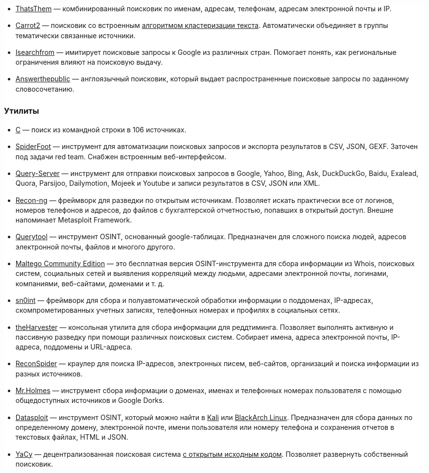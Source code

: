 - [ThatsThem](https://thatsthem.com/people-search) — комбинированный поисковик по именам, адресам, телефонам, адресам электронной почты и IP.
    
- [Carrot2](http://project.carrot2.org) — поисковик со встроенным [алгоритмом кластеризации текста](https://github.com/carrot2/carrot2). Автоматически объединяет в группы тематически связанные источники.
    
- [Isearchfrom](http://isearchfrom.com/) — имитирует поисковые запросы к Google из различных стран. Помогает понять, как региональные ограничения влияют на поисковую выдачу.
    
- [Answerthepublic](https://answerthepublic.com/) — англоязычный поисковик, который выдает распространенные поисковые запросы по заданному словосочетанию.
    

### Утилиты

- [C](https://github.com/zquestz/s) — поиск из командной строки в 106 источниках.
    
- [SpiderFoot](https://github.com/smicallef/spiderfoot) — инструмент для автоматизации поисковых запросов и экспорта результатов в CSV, JSON, GEXF. Заточен под задачи red team. Снабжен встроенным веб-интерфейсом.
    
- [Query-Server](https://github.com/fossasia/query-server) — инструмент для отправки поисковых запросов в Google, Yahoo, Bing, Ask, DuckDuckGo, Baidu, Exalead, Quora, Parsijoo, Dailymotion, Mojeek и Youtube и записи результатов в CSV, JSON или XML.
    
- [Recon-ng](https://github.com/lanmaster53/recon-ng) — фреймворк для разведки по открытым источникам. Позволяет искать практически все от логинов, номеров телефонов и адресов, до файлов с бухгалтерской отчетностью, попавших в открытый доступ. Внешне напоминает Metasploit Framework.
    
- [Querytool](https://github.com/oryon-osint/querytool) — инструмент OSINT, основанный google-таблицах. Предназначен для сложного поиска людей, адресов электронной почты, файлов и многого другого.
    
- [Maltego Community Edition](https://www.maltego.com/product-features/) — это бесплатная версия OSINT-инструмента для сбора информации из Whois, поисковых систем, социальных сетей и выявления корреляций между людьми, адресами электронной почты, логинами, компаниями, веб-сайтами, доменами и т. д.
    
- [sn0int](https://github.com/kpcyrd/sn0int) — фреймворк для сбора и полуавтоматической обработки информации о поддоменах, IP-адресах, скомпрометированных учетных записях, телефонных номерах и профилях в социальных сетях.
    
- [theHarvester](https://github.com/laramies/theHarvester) — консольная утилита для сбора информации для реддтиминга. Позволяет выполнять активную и пассивную разведку при помощи различных поисковых систем. Собирает имена, адреса электронной почты, IP-адреса, поддомены и URL-адреса.
    
- [ReconSpider](https://github.com/bhavsec/reconspider) — краулер для поиска IP-адресов, электронных писем, веб-сайтов, организаций и поиска информации из разных источников.
    
- [Mr.Holmes](https://github.com/Lucksi/Mr.Holmes) — инструмент сбора информации о доменах, именах и телефонных номерах пользователя с помощью общедоступных источников и Google Dorks.
    
- [Datasploit](https://github.com/DataSploit/datasploit) — инструмент OSINT, который можно найти в [Kali](https://www.kali.org/) или [BlackArch Linux](https://blackarch.org/tools.html). Предназначен для сбора данных по определенному домену, электронной почте, имени пользователя или номеру телефона и сохранения отчетов в текстовых файлах, HTML и JSON.
    
- [YaCy](https://yacy.net/) — децентрализованная поисковая система [с открытым исходным кодом](https://github.com/yacy/yacy_search_server). Позволяет развернуть собственный поисковик.
    